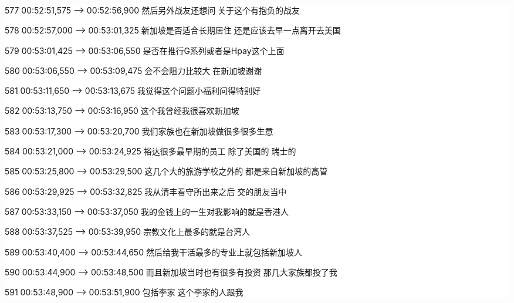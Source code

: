 577
00:52:51,575 –&gt; 00:52:56,900
然后另外战友还想问 关于这个有抱负的战友
 
578
00:52:57,000 –&gt; 00:53:01,325
新加坡是否适合长期居住 还是应该去早一点离开去美国
 
579
00:53:01,425 –&gt; 00:53:06,550
是否在推行G系列或者是Hpay这个上面
 
580
00:53:06,550 –&gt; 00:53:09,475
会不会阻力比较大 在新加坡谢谢
 
581
00:53:11,650 –&gt; 00:53:13,675
我觉得这个问题小福利问得特别好
 
582
00:53:13,750 –&gt; 00:53:16,950
这个我曾经我很喜欢新加坡
 
583
00:53:17,300 –&gt; 00:53:20,700
我们家族也在新加坡做很多很多生意
 
584
00:53:21,000 –&gt; 00:53:24,925
裕达很多最早期的员工 除了美国的 瑞士的
 
585
00:53:25,800 –&gt; 00:53:29,500
这几个大的旅游学校之外的 都是来自新加坡的高管
 
586
00:53:29,925 –&gt; 00:53:32,825
我从清丰看守所出来之后 交的朋友当中
 
587
00:53:33,150 –&gt; 00:53:37,050
我的金钱上的一生对我影响的就是香港人
 
588
00:53:37,525 –&gt; 00:53:39,950
宗教文化上最多的就是台湾人
 
589
00:53:40,400 –&gt; 00:53:44,650
然后给我干活最多的专业上就包括新加坡人
 
590
00:53:44,900 –&gt; 00:53:48,500
而且新加坡当时也有很多有投资 那几大家族都投了我
 
591
00:53:48,900 –&gt; 00:53:51,900
包括李家 这个李家的人跟我
 